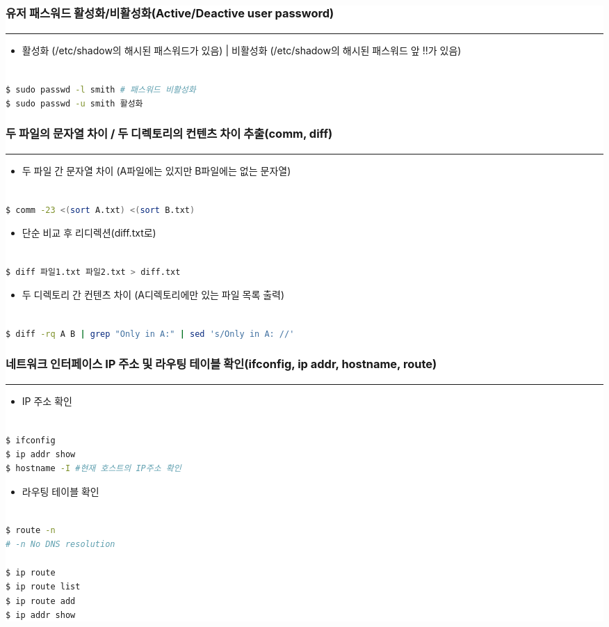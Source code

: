 
### 유저 패스워드 활성화/비활성화(Active/Deactive user password)
---
- 활성화 (/etc/shadow의 해시된 패스워드가 있음) | 비활성화 (/etc/shadow의 해시된 패스워드 앞 !!가 있음)
```bash

$ sudo passwd -l smith # 패스워드 비활성화
$ sudo passwd -u smith 활성화

```


### 두 파일의 문자열 차이 / 두 디렉토리의 컨텐츠 차이 추출(comm, diff)
---
- 두 파일 간 문자열 차이 (A파일에는 있지만 B파일에는 없는 문자열)
```bash

$ comm -23 <(sort A.txt) <(sort B.txt) 

```

- 단순 비교 후 리디렉션(diff.txt로)
```bash

$ diff 파일1.txt 파일2.txt > diff.txt

```

- 두 디렉토리 간 컨텐츠 차이  (A디렉토리에만 있는 파일 목록 출력)
```bash

$ diff -rq A B | grep "Only in A:" | sed 's/Only in A: //'

```


### 네트워크 인터페이스 IP 주소 및 라우팅 테이블 확인(ifconfig, ip addr, hostname, route)
---
- IP 주소 확인
```bash

$ ifconfig
$ ip addr show
$ hostname -I #현재 호스트의 IP주소 확인

```

- 라우팅 테이블 확인
```bash

$ route -n
# -n No DNS resolution

$ ip route 
$ ip route list
$ ip route add
$ ip addr show

```
